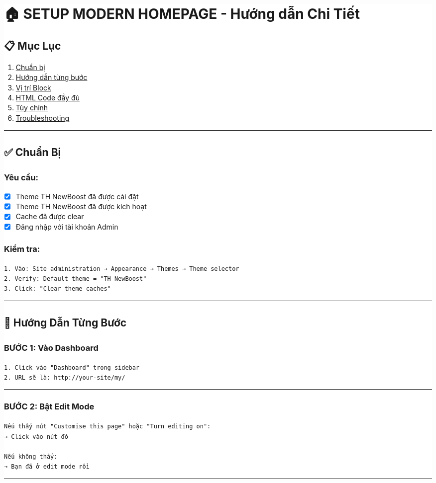 # 🏠 SETUP MODERN HOMEPAGE - Hướng dẫn Chi Tiết

## 📋 Mục Lục
1. [Chuẩn bị](#chuẩn-bị)
2. [Hướng dẫn từng bước](#hướng-dẫn-từng-bước)
3. [Vị trí Block](#vị-trí-block)
4. [HTML Code đầy đủ](#html-code-đầy-đủ)
5. [Tùy chỉnh](#tùy-chỉnh)
6. [Troubleshooting](#troubleshooting)

---

## ✅ Chuẩn Bị

### Yêu cầu:
- [x] Theme TH NewBoost đã được cài đặt
- [x] Theme TH NewBoost đã được kích hoạt
- [x] Cache đã được clear
- [x] Đăng nhập với tài khoản Admin

### Kiểm tra:
```
1. Vào: Site administration → Appearance → Themes → Theme selector
2. Verify: Default theme = "TH NewBoost"
3. Click: "Clear theme caches"
```

---

## 🎯 Hướng Dẫn Từng Bước

### **BƯỚC 1: Vào Dashboard**

```
1. Click vào "Dashboard" trong sidebar
2. URL sẽ là: http://your-site/my/
```

---

### **BƯỚC 2: Bật Edit Mode**

```
Nếu thấy nút "Customise this page" hoặc "Turn editing on":
→ Click vào nút đó

Nếu không thấy:
→ Bạn đã ở edit mode rồi
```

---